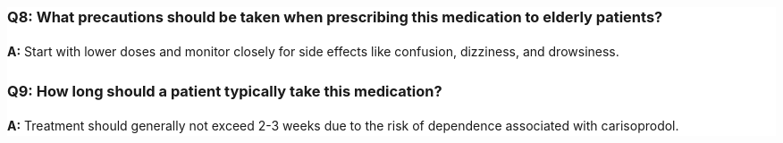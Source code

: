### **Q8: What precautions should be taken when prescribing this medication to elderly patients?**
**A:** Start with lower doses and monitor closely for side effects like confusion, dizziness, and drowsiness.

### **Q9: How long should a patient typically take this medication?**
**A:** Treatment should generally not exceed 2-3 weeks due to the risk of dependence associated with carisoprodol.



